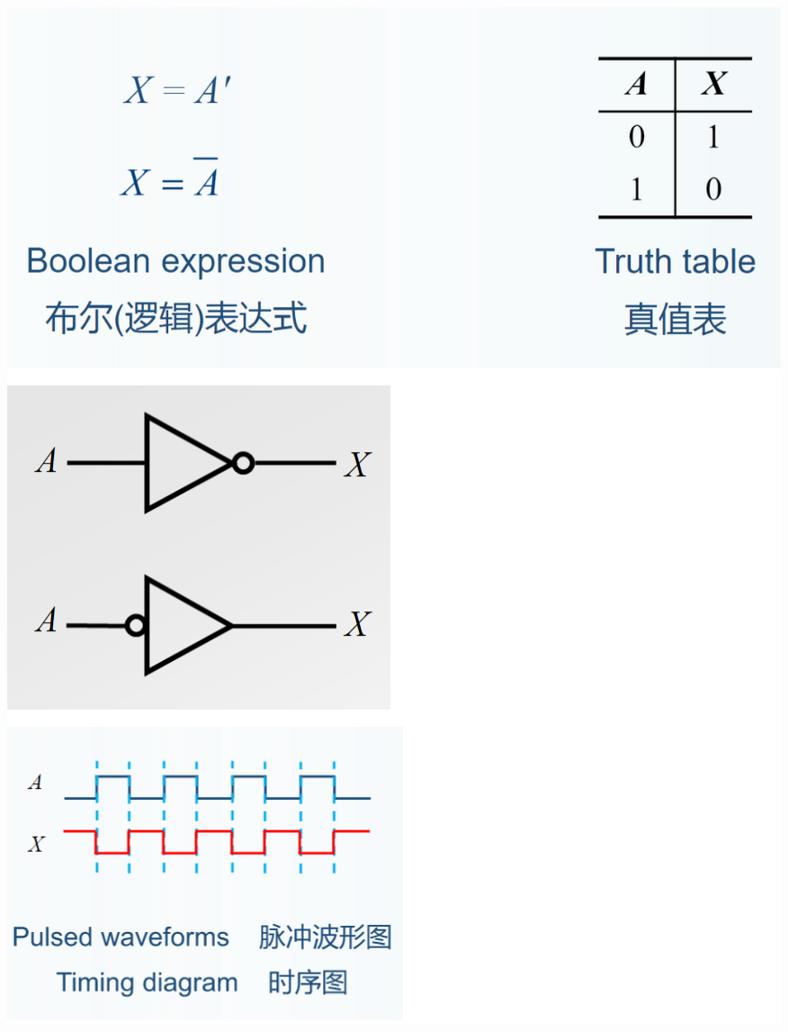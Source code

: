    ![image-20220127111204264](img/image-20220127111204264.png)

![image-20220127110504044](img/image-20220127110504044.png)

![image-20220127110626124](img/image-20220127110626124.png)
